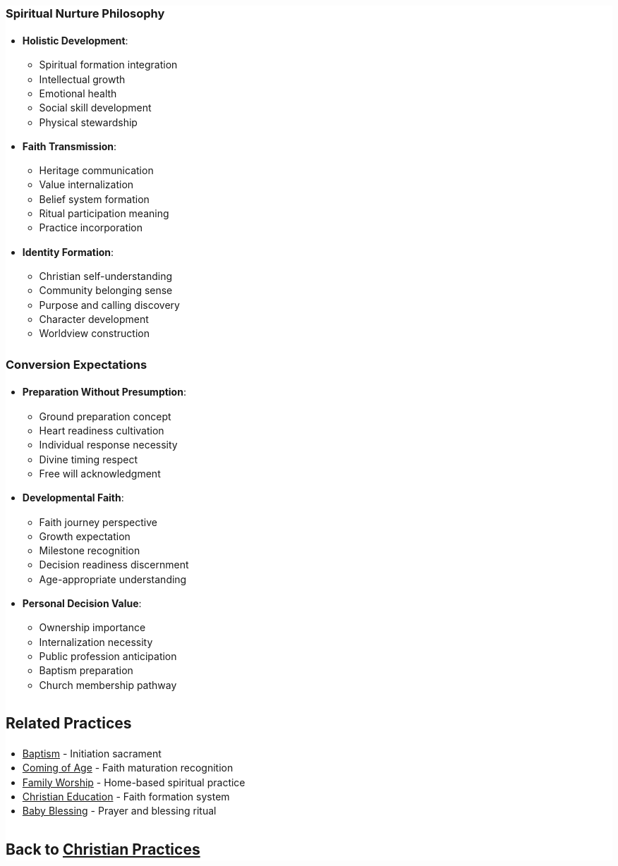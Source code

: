 ### Spiritual Nurture Philosophy

- **Holistic Development**:
  - Spiritual formation integration
  - Intellectual growth
  - Emotional health
  - Social skill development
  - Physical stewardship

- **Faith Transmission**:
  - Heritage communication
  - Value internalization
  - Belief system formation
  - Ritual participation meaning
  - Practice incorporation

- **Identity Formation**:
  - Christian self-understanding
  - Community belonging sense
  - Purpose and calling discovery
  - Character development
  - Worldview construction

### Conversion Expectations

- **Preparation Without Presumption**:
  - Ground preparation concept
  - Heart readiness cultivation
  - Individual response necessity
  - Divine timing respect
  - Free will acknowledgment

- **Developmental Faith**:
  - Faith journey perspective
  - Growth expectation
  - Milestone recognition
  - Decision readiness discernment
  - Age-appropriate understanding

- **Personal Decision Value**:
  - Ownership importance
  - Internalization necessity
  - Public profession anticipation
  - Baptism preparation
  - Church membership pathway

## Related Practices

- [Baptism](./baptism.md) - Initiation sacrament
- [Coming of Age](./coming_of_age.md) - Faith maturation recognition
- [Family Worship](./family_worship.md) - Home-based spiritual practice
- [Christian Education](./christian_education.md) - Faith formation system
- [Baby Blessing](./blessing.md) - Prayer and blessing ritual

## Back to [Christian Practices](./README.md)
